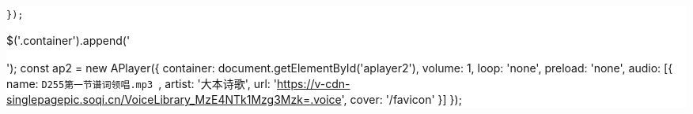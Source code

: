     });
    
$('.container').append('<div id=aplayer2></div>');
    const ap2 = new APlayer({
        container: document.getElementById('aplayer2'),
        volume: 1,
        loop: 'none',
        preload: 'none',
        audio: [{
            name: `D255第一节谱词领唱.mp3
`,
            artist: '大本诗歌',
            url: 'https://v-cdn-singlepagepic.soqi.cn/VoiceLibrary_MzE4NTk1Mzg3Mzk=.voice',
            cover: '/favicon'
        }]
    });
    
</script>
